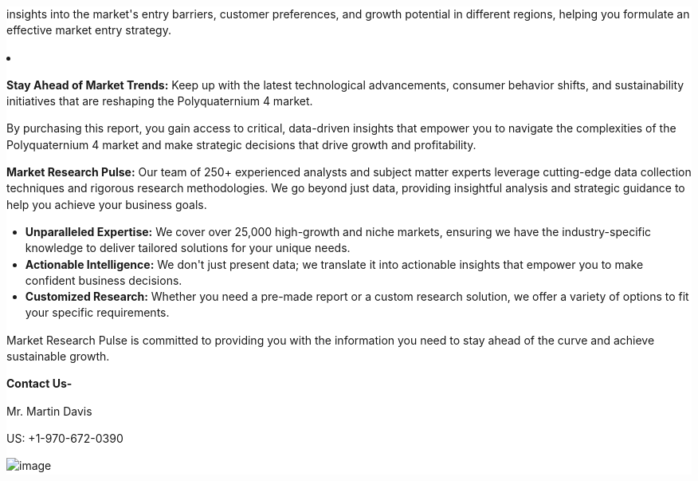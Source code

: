 insights into the market's entry barriers, customer preferences, and growth potential in different regions, helping you formulate an effective market entry strategy.</p></li><li><p><strong>Stay Ahead of Market Trends:</strong> Keep up with the latest technological advancements, consumer behavior shifts, and sustainability initiatives that are reshaping the Polyquaternium 4 market.</p></li></ol><p>By purchasing this report, you gain access to critical, data-driven insights that empower you to navigate the complexities of the Polyquaternium 4 market and make strategic decisions that drive growth and profitability.</p><p><strong>Market Research Pulse:</strong>&nbsp;Our team of 250+ experienced analysts and subject matter experts leverage cutting-edge data collection techniques and rigorous research methodologies. We go beyond just data, providing insightful analysis and strategic guidance to help you achieve your business goals.</p><ul><li><strong>Unparalleled Expertise:</strong>&nbsp;We cover over 25,000 high-growth and niche markets, ensuring we have the industry-specific knowledge to deliver tailored solutions for your unique needs.</li><li><strong>Actionable Intelligence:</strong>&nbsp;We don't just present data; we translate it into actionable insights that empower you to make confident business decisions.</li><li><strong>Customized Research:</strong>&nbsp;Whether you need a pre-made report or a custom research solution, we offer a variety of options to fit your specific requirements.</li></ul><p>Market Research Pulse is committed to providing you with the information you need to stay ahead of the curve and achieve sustainable growth.</p><p><strong>Contact Us-</strong></p><p>Mr. Martin Davis</p><p>US: +1-970-672-0390</p>
![image](https://github.com/user-attachments/assets/2ddb8a6b-74ee-42ee-af75-6930a0aa2ed7)
